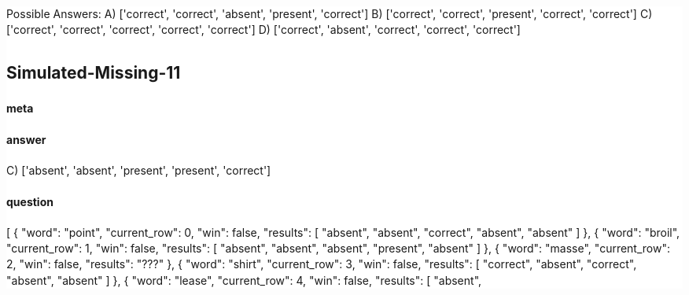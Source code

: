 Possible Answers:
A) ['correct', 'correct', 'absent', 'present', 'correct']
B) ['correct', 'correct', 'present', 'correct', 'correct']
C) ['correct', 'correct', 'correct', 'correct', 'correct']
D) ['correct', 'absent', 'correct', 'correct', 'correct']
<EVAL-ENDCHAR>



## Simulated-Missing-11
#### meta
#### answer
C) ['absent', 'absent', 'present', 'present', 'correct']<EVAL-ENDCHAR>
#### question
[
  {
    "word": "point",
    "current_row": 0,
    "win": false,
    "results": [
      "absent",
      "absent",
      "correct",
      "absent",
      "absent"
    ]
  },
  {
    "word": "broil",
    "current_row": 1,
    "win": false,
    "results": [
      "absent",
      "absent",
      "absent",
      "present",
      "absent"
    ]
  },
  {
    "word": "masse",
    "current_row": 2,
    "win": false,
    "results": "???"
  },
  {
    "word": "shirt",
    "current_row": 3,
    "win": false,
    "results": [
      "correct",
      "absent",
      "correct",
      "absent",
      "absent"
    ]
  },
  {
    "word": "lease",
    "current_row": 4,
    "win": false,
    "results": [
      "absent",